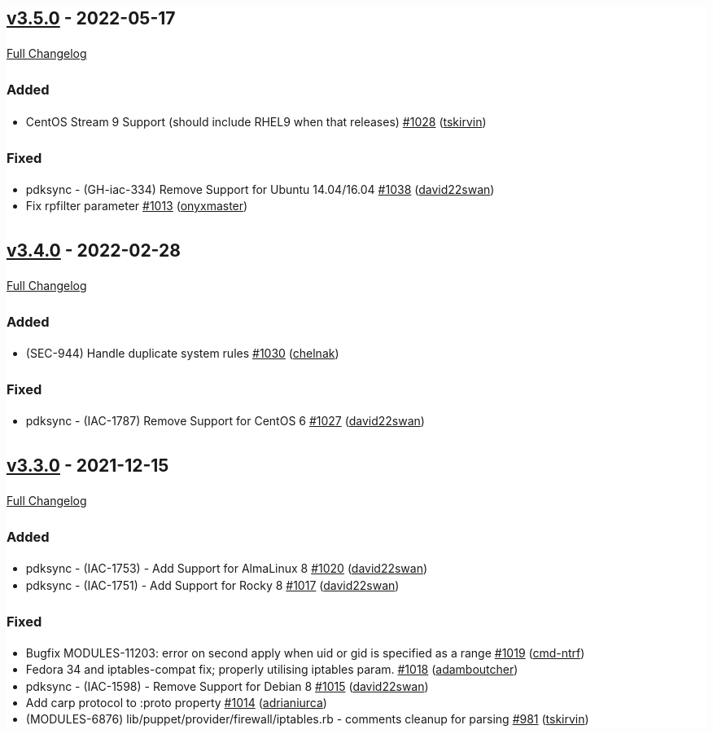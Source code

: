 ## [v3.5.0](https://github.com/puppetlabs/puppetlabs-firewall/tree/v3.5.0) - 2022-05-17

[Full Changelog](https://github.com/puppetlabs/puppetlabs-firewall/compare/v3.4.0...v3.5.0)

### Added

- CentOS Stream 9 Support (should include RHEL9 when that releases) [#1028](https://github.com/puppetlabs/puppetlabs-firewall/pull/1028) ([tskirvin](https://github.com/tskirvin))

### Fixed

- pdksync - (GH-iac-334) Remove Support for Ubuntu 14.04/16.04 [#1038](https://github.com/puppetlabs/puppetlabs-firewall/pull/1038) ([david22swan](https://github.com/david22swan))
- Fix rpfilter parameter [#1013](https://github.com/puppetlabs/puppetlabs-firewall/pull/1013) ([onyxmaster](https://github.com/onyxmaster))

## [v3.4.0](https://github.com/puppetlabs/puppetlabs-firewall/tree/v3.4.0) - 2022-02-28

[Full Changelog](https://github.com/puppetlabs/puppetlabs-firewall/compare/v3.3.0...v3.4.0)

### Added

- (SEC-944) Handle duplicate system rules [#1030](https://github.com/puppetlabs/puppetlabs-firewall/pull/1030) ([chelnak](https://github.com/chelnak))

### Fixed

- pdksync - (IAC-1787) Remove Support for CentOS 6 [#1027](https://github.com/puppetlabs/puppetlabs-firewall/pull/1027) ([david22swan](https://github.com/david22swan))

## [v3.3.0](https://github.com/puppetlabs/puppetlabs-firewall/tree/v3.3.0) - 2021-12-15

[Full Changelog](https://github.com/puppetlabs/puppetlabs-firewall/compare/v3.2.0...v3.3.0)

### Added

- pdksync - (IAC-1753) - Add Support for AlmaLinux 8 [#1020](https://github.com/puppetlabs/puppetlabs-firewall/pull/1020) ([david22swan](https://github.com/david22swan))
- pdksync - (IAC-1751) - Add Support for Rocky 8 [#1017](https://github.com/puppetlabs/puppetlabs-firewall/pull/1017) ([david22swan](https://github.com/david22swan))

### Fixed

- Bugfix MODULES-11203: error on second apply when uid or gid is specified as a range [#1019](https://github.com/puppetlabs/puppetlabs-firewall/pull/1019) ([cmd-ntrf](https://github.com/cmd-ntrf))
- Fedora 34 and iptables-compat fix; properly utilising iptables param. [#1018](https://github.com/puppetlabs/puppetlabs-firewall/pull/1018) ([adamboutcher](https://github.com/adamboutcher))
- pdksync - (IAC-1598) - Remove Support for Debian 8 [#1015](https://github.com/puppetlabs/puppetlabs-firewall/pull/1015) ([david22swan](https://github.com/david22swan))
- Add carp protocol to :proto property [#1014](https://github.com/puppetlabs/puppetlabs-firewall/pull/1014) ([adrianiurca](https://github.com/adrianiurca))
- (MODULES-6876) lib/puppet/provider/firewall/iptables.rb - comments cleanup for parsing [#981](https://github.com/puppetlabs/puppetlabs-firewall/pull/981) ([tskirvin](https://github.com/tskirvin))
